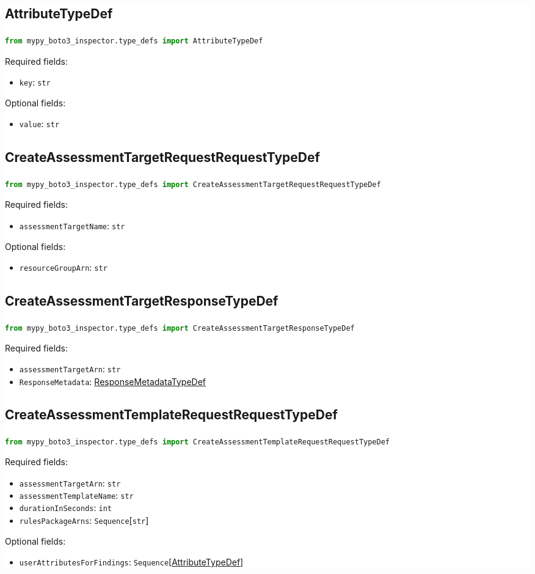 ## AttributeTypeDef

```python
from mypy_boto3_inspector.type_defs import AttributeTypeDef
```

Required fields:

- `key`: `str`

Optional fields:

- `value`: `str`

## CreateAssessmentTargetRequestRequestTypeDef

```python
from mypy_boto3_inspector.type_defs import CreateAssessmentTargetRequestRequestTypeDef
```

Required fields:

- `assessmentTargetName`: `str`

Optional fields:

- `resourceGroupArn`: `str`

## CreateAssessmentTargetResponseTypeDef

```python
from mypy_boto3_inspector.type_defs import CreateAssessmentTargetResponseTypeDef
```

Required fields:

- `assessmentTargetArn`: `str`
- `ResponseMetadata`:
  [ResponseMetadataTypeDef](./type_defs.md#responsemetadatatypedef)

## CreateAssessmentTemplateRequestRequestTypeDef

```python
from mypy_boto3_inspector.type_defs import CreateAssessmentTemplateRequestRequestTypeDef
```

Required fields:

- `assessmentTargetArn`: `str`
- `assessmentTemplateName`: `str`
- `durationInSeconds`: `int`
- `rulesPackageArns`: `Sequence`\[`str`\]

Optional fields:

- `userAttributesForFindings`:
  `Sequence`\[[AttributeTypeDef](./type_defs.md#attributetypedef)\]
